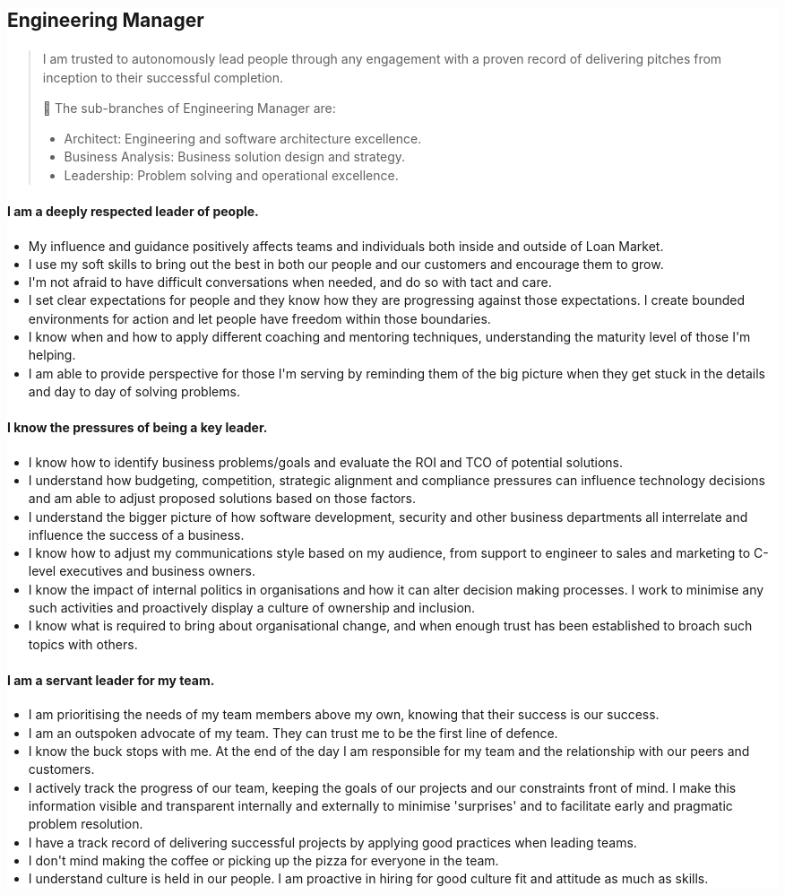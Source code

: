 ## Engineering Manager
> I am trusted to autonomously lead people through any engagement with a proven record of delivering pitches from inception to their successful completion.
>
> 🔀 The sub-branches of Engineering Manager are:
> 
> - Architect: Engineering and software architecture excellence.
> - Business Analysis: Business solution design and strategy.
> - Leadership: Problem solving and operational excellence.

#### I am a deeply respected leader of people.

- My influence and guidance positively affects teams and individuals both inside and outside of Loan Market.
- I use my soft skills to bring out the best in both our people and our customers and encourage them to grow.
- I'm not afraid to have difficult conversations when needed, and do so with tact and care.
- I set clear expectations for people and they know how they are progressing against those expectations. I create bounded environments for action and let people have freedom within those boundaries.
- I know when and how to apply different coaching and mentoring techniques, understanding the maturity level of those I'm helping.
- I am able to provide perspective for those I'm serving by reminding them of the big picture when they get stuck in the details and day to day of solving problems.

#### I know the pressures of being a key leader.

- I know how to identify business problems/goals and evaluate the ROI and TCO of potential solutions.
- I understand how budgeting, competition, strategic alignment and compliance pressures can influence technology decisions and am able to adjust proposed solutions based on those factors.
- I understand the bigger picture of how software development, security and other business departments all interrelate and influence the success of a business.
- I know how to adjust my communications style based on my audience, from support to engineer to sales and marketing to C-level executives and business owners.
- I know the impact of internal politics in organisations and how it can alter decision making processes. I work to minimise any such activities and proactively display a culture of ownership and inclusion. 
- I know what is required to bring about organisational change, and when enough trust has been established to broach such topics with others.

#### I am a servant leader for my team.

- I am prioritising the needs of my team members above my own, knowing that their success is our success.
- I am an outspoken advocate of my team. They can trust me to be the first line of defence.
- I know the buck stops with me. At the end of the day I am responsible for my team and the relationship with our peers and customers.
- I actively track the progress of our team, keeping the goals of our projects and our constraints front of mind. I make this information visible and transparent internally and externally to minimise 'surprises' and to facilitate early and pragmatic problem resolution.
- I have a track record of delivering successful projects by applying good practices when leading teams.
- I don't mind making the coffee or picking up the pizza for everyone in the team.
- I understand culture is held in our people. I am proactive in hiring for good culture fit and attitude as much as skills.
